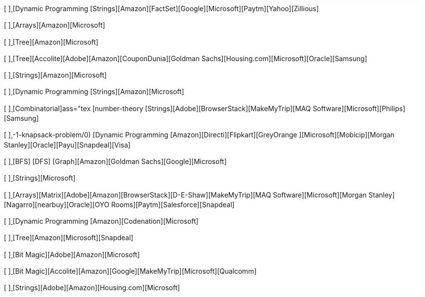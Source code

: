 [ ][ ](https://practice.geeksforgeeks.org/problems/interleaved-strings/1)
[Dynamic Programming
[Strings][Amazon][FactSet][Google][Microsoft][Paytm][Yahoo][Zillious]

[ ][ ](https://practice.geeksforgeeks.org/problems/buildings-receiving-sunlight/0)
[Arrays][Amazon][Microsoft]

[ ][ ](https://practice.geeksforgeeks.org/problems/construct-tree-1/1)
[Tree][Amazon][Microsoft]

[ ][ ](https://practice.geeksforgeeks.org/problems/root-to-leaf-path-sum/1)
[Tree][Accolite][Adobe][Amazon][CouponDunia][Goldman Sachs][Housing.com][Microsoft][Oracle][Samsung]

[ ][ ](https://practice.geeksforgeeks.org/problems/urlify-a-given-string/0)
[Strings][Amazon][Microsoft]

[ ][ ](https://practice.geeksforgeeks.org/problems/longest-common-substring/0)
[Dynamic Programming
[Strings][Amazon][Microsoft]

[ ][ ](https://practice.geeksforgeeks.org/problems/factorials-of-large-numbers/0)
[Combinatorial]ass="tex
[number-theory
[Strings][Adobe][BrowserStack][MakeMyTrip][MAQ Software][Microsoft][Philips][Samsung]

[ ][ ](https://practice.geeksforgeeks.org/problems/0)-1-knapsack-problem/0)
[Dynamic Programming
[Amazon][Directi][Flipkart][GreyOrange ][Microsoft][Mobicip][Morgan Stanley][Oracle][Payu][Snapdeal][Visa]

[ ][ ](https://practice.geeksforgeeks.org/problems/knight-walk/0)
[BFS]
[DFS]
[Graph][Amazon][Goldman Sachs][Google][Microsoft]

[ ][ ](https://practice.geeksforgeeks.org/problems/boolean-string-value/0)
[Strings][Microsoft]

[ ][ ](https://practice.geeksforgeeks.org/problems/spirally-traversing-aatrix/0)
[Arrays][Matrix][Adobe][Amazon][BrowserStack][D-E-Shaw][MakeMyTrip][MAQ Software][Microsoft][Morgan Stanley][Nagarro][nearbuy][Oracle][OYO Rooms][Paytm][Salesforce][Snapdeal]

[ ][ ](https://practice.geeksforgeeks.org/problems/box-stacking/1)
[Dynamic Programming
[Amazon][Codenation][Microsoft]

[ ][ ](https://practice.geeksforgeeks.org/problems/construct-binary-tree-from-parent-array/1)
[Tree][Amazon][Microsoft][Snapdeal]

[ ][ ](https://practice.geeksforgeeks.org/problems/is-binary-numberltiple-of-3/0)
[Bit Magic][Adobe][Amazon][Microsoft]

[ ][ ](https://practice.geeksforgeeks.org/problems/finding-the-numbers/0)
[Bit Magic][Accolite][Amazon][Google][MakeMyTrip][Microsoft][Qualcomm]

[ ][ ](https://practice.geeksforgeeks.org/problems/longest-distinct-characters-in-string/0)
[Strings][Adobe][Amazon][Housing.com][Microsoft]
